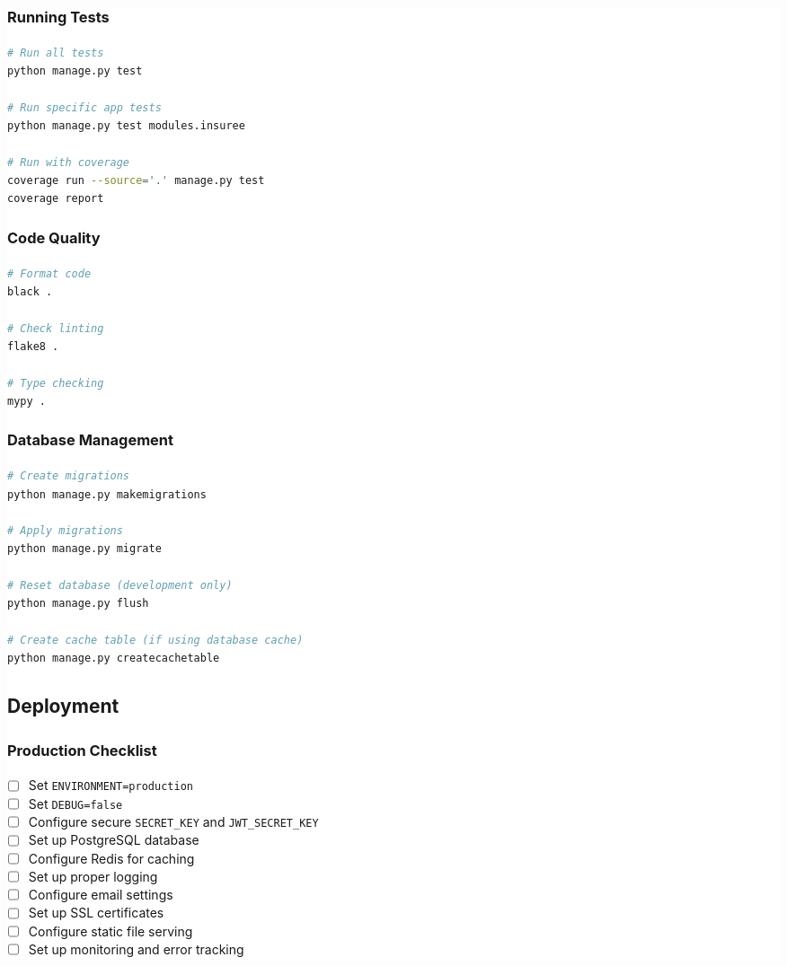 ### Running Tests

```bash
# Run all tests
python manage.py test

# Run specific app tests
python manage.py test modules.insuree

# Run with coverage
coverage run --source='.' manage.py test
coverage report
```

### Code Quality

```bash
# Format code
black .

# Check linting
flake8 .

# Type checking
mypy .
```

### Database Management

```bash
# Create migrations
python manage.py makemigrations

# Apply migrations
python manage.py migrate

# Reset database (development only)
python manage.py flush

# Create cache table (if using database cache)
python manage.py createcachetable
```

## Deployment

### Production Checklist

- [ ] Set `ENVIRONMENT=production`
- [ ] Set `DEBUG=false`
- [ ] Configure secure `SECRET_KEY` and `JWT_SECRET_KEY`
- [ ] Set up PostgreSQL database
- [ ] Configure Redis for caching
- [ ] Set up proper logging
- [ ] Configure email settings
- [ ] Set up SSL certificates
- [ ] Configure static file serving
- [ ] Set up monitoring and error tracking
